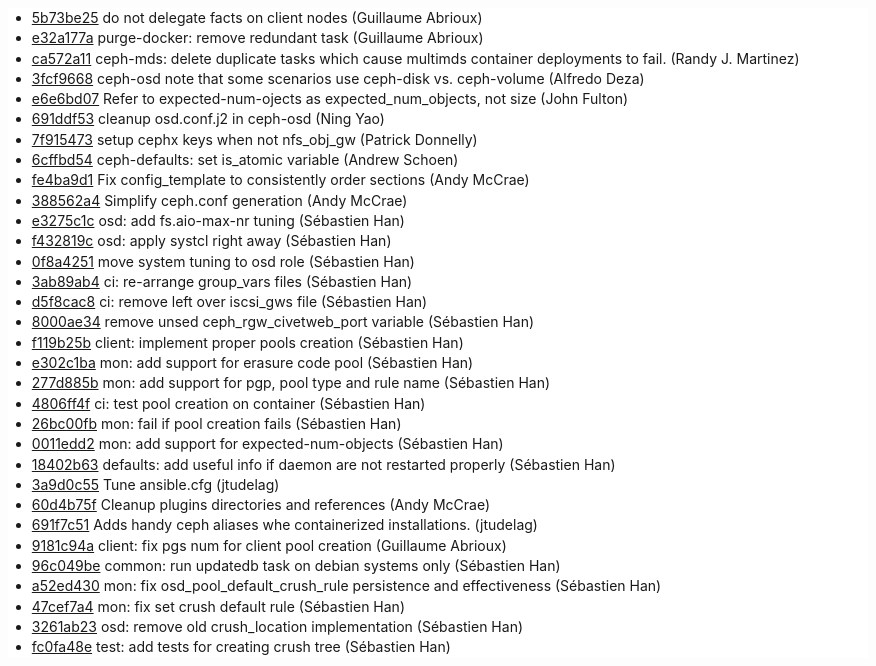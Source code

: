 * [5b73be25](https://github.com/ceph/ceph-ansible/commit/5b73be25) do not delegate facts on client nodes (Guillaume Abrioux)
* [e32a177a](https://github.com/ceph/ceph-ansible/commit/e32a177a) purge-docker: remove redundant task (Guillaume Abrioux)
* [ca572a11](https://github.com/ceph/ceph-ansible/commit/ca572a11) ceph-mds: delete duplicate tasks which cause multimds container deployments to fail. (Randy J. Martinez)
* [3fcf9668](https://github.com/ceph/ceph-ansible/commit/3fcf9668) ceph-osd note that some scenarios use ceph-disk vs. ceph-volume (Alfredo Deza)
* [e6e6bd07](https://github.com/ceph/ceph-ansible/commit/e6e6bd07) Refer to expected-num-ojects as expected_num_objects, not size (John Fulton)
* [691ddf53](https://github.com/ceph/ceph-ansible/commit/691ddf53) cleanup osd.conf.j2 in ceph-osd (Ning Yao)
* [7f915473](https://github.com/ceph/ceph-ansible/commit/7f915473) setup cephx keys when not nfs_obj_gw (Patrick Donnelly)
* [6cffbd54](https://github.com/ceph/ceph-ansible/commit/6cffbd54) ceph-defaults: set is_atomic variable (Andrew Schoen)
* [fe4ba9d1](https://github.com/ceph/ceph-ansible/commit/fe4ba9d1) Fix config_template to consistently order sections (Andy McCrae)
* [388562a4](https://github.com/ceph/ceph-ansible/commit/388562a4) Simplify ceph.conf generation (Andy McCrae)
* [e3275c1c](https://github.com/ceph/ceph-ansible/commit/e3275c1c) osd: add fs.aio-max-nr tuning (Sébastien Han)
* [f432819c](https://github.com/ceph/ceph-ansible/commit/f432819c) osd: apply systcl right away (Sébastien Han)
* [0f8a4251](https://github.com/ceph/ceph-ansible/commit/0f8a4251) move system tuning to osd role (Sébastien Han)
* [3ab89ab4](https://github.com/ceph/ceph-ansible/commit/3ab89ab4) ci: re-arrange group_vars files (Sébastien Han)
* [d5f8cac8](https://github.com/ceph/ceph-ansible/commit/d5f8cac8) ci: remove left over iscsi_gws file (Sébastien Han)
* [8000ae34](https://github.com/ceph/ceph-ansible/commit/8000ae34) remove unsed ceph_rgw_civetweb_port variable (Sébastien Han)
* [f119b25b](https://github.com/ceph/ceph-ansible/commit/f119b25b) client: implement proper pools creation (Sébastien Han)
* [e302c1ba](https://github.com/ceph/ceph-ansible/commit/e302c1ba) mon: add support for erasure code pool (Sébastien Han)
* [277d885b](https://github.com/ceph/ceph-ansible/commit/277d885b) mon: add support for pgp, pool type and rule name (Sébastien Han)
* [4806ff4f](https://github.com/ceph/ceph-ansible/commit/4806ff4f) ci: test pool creation on container (Sébastien Han)
* [26bc00fb](https://github.com/ceph/ceph-ansible/commit/26bc00fb) mon: fail if pool creation fails (Sébastien Han)
* [0011edd2](https://github.com/ceph/ceph-ansible/commit/0011edd2) mon: add support for expected-num-objects (Sébastien Han)
* [18402b63](https://github.com/ceph/ceph-ansible/commit/18402b63) defaults: add useful info if daemon are not restarted properly (Sébastien Han)
* [3a9d0c55](https://github.com/ceph/ceph-ansible/commit/3a9d0c55) Tune ansible.cfg (jtudelag)
* [60d4b75f](https://github.com/ceph/ceph-ansible/commit/60d4b75f) Cleanup plugins directories and references (Andy McCrae)
* [691f7c51](https://github.com/ceph/ceph-ansible/commit/691f7c51) Adds handy ceph aliases whe containerized installations. (jtudelag)
* [9181c94a](https://github.com/ceph/ceph-ansible/commit/9181c94a) client: fix pgs num for client pool creation (Guillaume Abrioux)
* [96c049be](https://github.com/ceph/ceph-ansible/commit/96c049be) common: run updatedb task on debian systems only (Sébastien Han)
* [a52ed430](https://github.com/ceph/ceph-ansible/commit/a52ed430) mon: fix osd_pool_default_crush_rule persistence and effectiveness (Sébastien Han)
* [47cef7a4](https://github.com/ceph/ceph-ansible/commit/47cef7a4) mon: fix set crush default rule (Sébastien Han)
* [3261ab23](https://github.com/ceph/ceph-ansible/commit/3261ab23) osd: remove old crush_location implementation (Sébastien Han)
* [fc0fa48e](https://github.com/ceph/ceph-ansible/commit/fc0fa48e) test: add tests for creating crush tree (Sébastien Han)